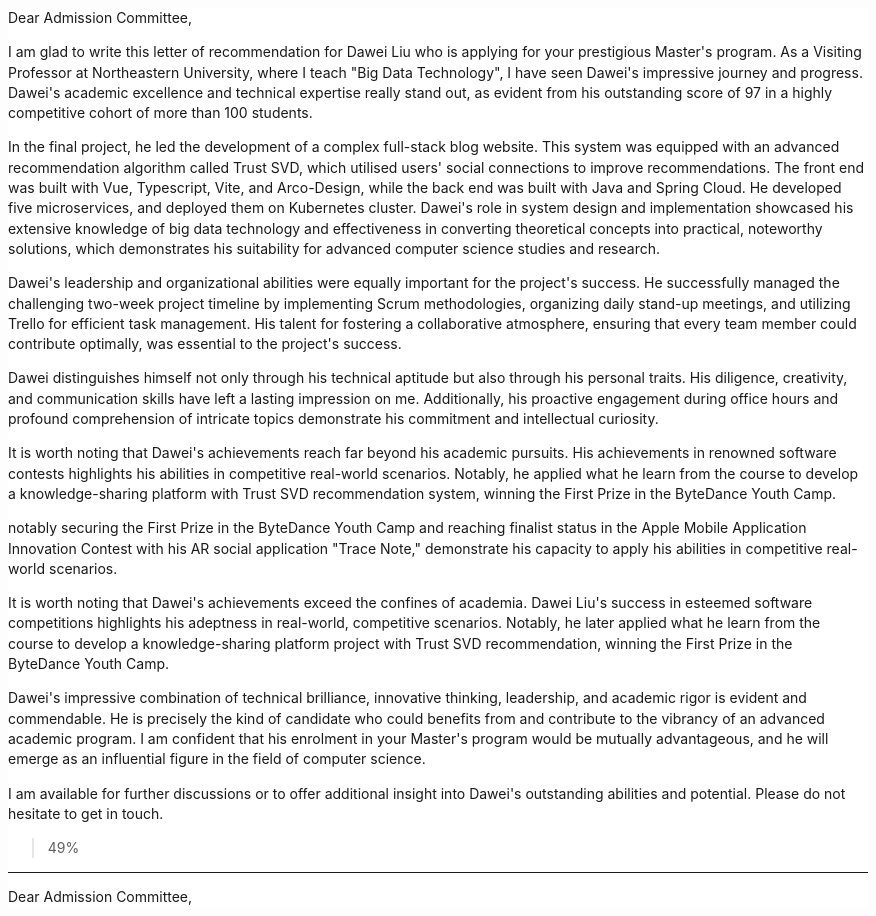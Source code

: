 Dear Admission Committee,

I am glad to write this letter of recommendation for Dawei Liu who is applying for your prestigious Master's program. As a Visiting Professor at Northeastern University, where I teach "Big Data Technology", I have seen Dawei's impressive journey and progress. Dawei's academic excellence and technical expertise really stand out, as evident from his outstanding score of 97 in a highly competitive cohort of more than 100 students.

In the final project, he led the development of a complex full-stack blog website. This system was equipped with an advanced recommendation algorithm called Trust SVD, which utilised users' social connections to improve recommendations. The front end was built with Vue, Typescript, Vite, and Arco-Design, while the back end was built with Java and Spring Cloud. He developed five microservices, and deployed them on Kubernetes cluster. Dawei's role in system design and implementation showcased his extensive knowledge of big data technology and effectiveness in converting theoretical concepts into practical, noteworthy solutions, which demonstrates his suitability for advanced computer science studies and research.

Dawei's leadership and organizational abilities were equally important for the project's success. He successfully managed the challenging two-week project timeline by implementing Scrum methodologies, organizing daily stand-up meetings, and utilizing Trello for efficient task management. His talent for fostering a collaborative atmosphere, ensuring that every team member could contribute optimally, was essential to the project's success.

Dawei distinguishes himself not only through his technical aptitude but also through his personal traits. His diligence, creativity, and communication skills have left a lasting impression on me. Additionally, his proactive engagement during office hours and profound comprehension of intricate topics demonstrate his commitment and intellectual curiosity.

It is worth noting that Dawei's achievements reach far beyond his academic pursuits. His achievements in renowned software contests highlights his abilities in competitive real-world scenarios. Notably, he applied what he learn from the course to develop a knowledge-sharing platform with Trust SVD recommendation system, winning the First Prize in the ByteDance Youth Camp.

notably securing the First Prize in the ByteDance Youth Camp and reaching finalist status in the Apple Mobile Application Innovation Contest with his AR social application "Trace Note," demonstrate his capacity to apply his abilities in competitive real-world scenarios.

It is worth noting that Dawei's achievements exceed the confines of academia. Dawei Liu's success in esteemed software competitions highlights his adeptness in real-world, competitive scenarios. Notably, he later applied what he learn from the course to develop a knowledge-sharing platform project with Trust SVD recommendation, winning the First Prize in the ByteDance Youth Camp.

Dawei's impressive combination of technical brilliance, innovative thinking, leadership, and academic rigor is evident and commendable. He is precisely the kind of candidate who could benefits from and contribute to the vibrancy of an advanced academic program. I am confident that his enrolment in your Master's program would be mutually advantageous, and he will emerge as an influential figure in the field of computer science.

I am available for further discussions or to offer additional insight into Dawei's outstanding abilities and potential. Please do not hesitate to get in touch.

> 49%

---

Dear Admission Committee,
